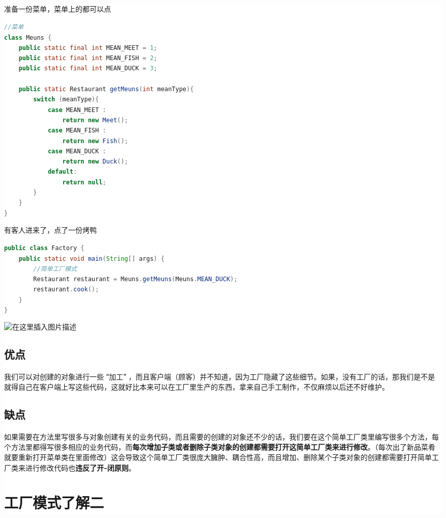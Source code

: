 准备一份菜单，菜单上的都可以点

```java
//菜单
class Meuns {
    public static final int MEAN_MEET = 1;
    public static final int MEAN_FISH = 2;
    public static final int MEAN_DUCK = 3;

    public static Restaurant getMeuns(int meanType){
        switch (meanType){
            case MEAN_MEET :
                return new Meet();
            case MEAN_FISH :
                return new Fish();
            case MEAN_DUCK :
                return new Duck();
            default:
                return null;
        }
    }
}
```

有客人进来了，点了一份烤鸭

```java
public class Factory {
    public static void main(String[] args) {
        //简单工厂模式
        Restaurant restaurant = Meuns.getMeuns(Meuns.MEAN_DUCK);
        restaurant.cook();
    }
}
```

![在这里插入图片描述](https://img-blog.csdnimg.cn/2019120619022897.png)

## 优点

我们可以对创建的对象进行一些 “加工” ，而且客户端（顾客）并不知道，因为工厂隐藏了这些细节。如果，没有工厂的话，那我们是不是就得自己在客户端上写这些代码，这就好比本来可以在工厂里生产的东西，拿来自己手工制作，不仅麻烦以后还不好维护。

## 缺点

如果需要在方法里写很多与对象创建有关的业务代码，而且需要的创建的对象还不少的话，我们要在这个简单工厂类里编写很多个方法，每个方法里都得写很多相应的业务代码，而**每次增加子类或者删除子类对象的创建都需要打开这简单工厂类来进行修改**。（每次出了新品菜肴就要重新打开菜单类在里面修改）这会导致这个简单工厂类很庞大臃肿、耦合性高，而且增加、删除某个子类对象的创建都需要打开简单工厂类来进行修改代码也**违反了开-闭原则**。


# 工厂模式了解二
